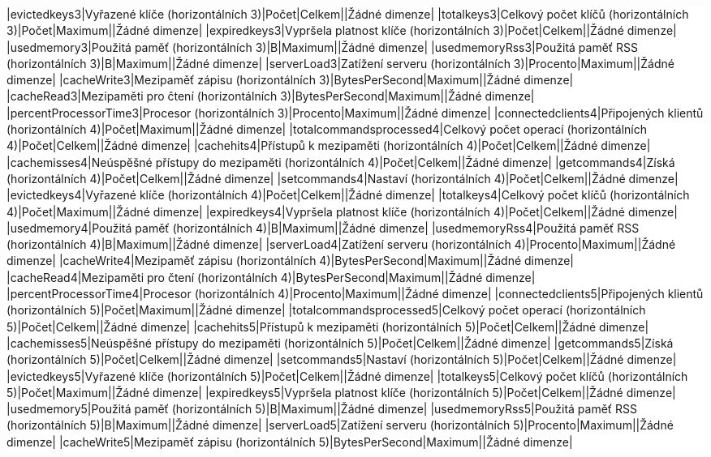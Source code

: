 |evictedkeys3|Vyřazené klíče (horizontálních 3)|Počet|Celkem||Žádné dimenze|
|totalkeys3|Celkový počet klíčů (horizontálních 3)|Počet|Maximum||Žádné dimenze|
|expiredkeys3|Vypršela platnost klíče (horizontálních 3)|Počet|Celkem||Žádné dimenze|
|usedmemory3|Použitá paměť (horizontálních 3)|B|Maximum||Žádné dimenze|
|usedmemoryRss3|Použitá paměť RSS (horizontálních 3)|B|Maximum||Žádné dimenze|
|serverLoad3|Zatížení serveru (horizontálních 3)|Procento|Maximum||Žádné dimenze|
|cacheWrite3|Mezipaměť zápisu (horizontálních 3)|BytesPerSecond|Maximum||Žádné dimenze|
|cacheRead3|Mezipaměti pro čtení (horizontálních 3)|BytesPerSecond|Maximum||Žádné dimenze|
|percentProcessorTime3|Procesor (horizontálních 3)|Procento|Maximum||Žádné dimenze|
|connectedclients4|Připojených klientů (horizontálních 4)|Počet|Maximum||Žádné dimenze|
|totalcommandsprocessed4|Celkový počet operací (horizontálních 4)|Počet|Celkem||Žádné dimenze|
|cachehits4|Přístupů k mezipaměti (horizontálních 4)|Počet|Celkem||Žádné dimenze|
|cachemisses4|Neúspěšné přístupy do mezipaměti (horizontálních 4)|Počet|Celkem||Žádné dimenze|
|getcommands4|Získá (horizontálních 4)|Počet|Celkem||Žádné dimenze|
|setcommands4|Nastaví (horizontálních 4)|Počet|Celkem||Žádné dimenze|
|evictedkeys4|Vyřazené klíče (horizontálních 4)|Počet|Celkem||Žádné dimenze|
|totalkeys4|Celkový počet klíčů (horizontálních 4)|Počet|Maximum||Žádné dimenze|
|expiredkeys4|Vypršela platnost klíče (horizontálních 4)|Počet|Celkem||Žádné dimenze|
|usedmemory4|Použitá paměť (horizontálních 4)|B|Maximum||Žádné dimenze|
|usedmemoryRss4|Použitá paměť RSS (horizontálních 4)|B|Maximum||Žádné dimenze|
|serverLoad4|Zatížení serveru (horizontálních 4)|Procento|Maximum||Žádné dimenze|
|cacheWrite4|Mezipaměť zápisu (horizontálních 4)|BytesPerSecond|Maximum||Žádné dimenze|
|cacheRead4|Mezipaměti pro čtení (horizontálních 4)|BytesPerSecond|Maximum||Žádné dimenze|
|percentProcessorTime4|Procesor (horizontálních 4)|Procento|Maximum||Žádné dimenze|
|connectedclients5|Připojených klientů (horizontálních 5)|Počet|Maximum||Žádné dimenze|
|totalcommandsprocessed5|Celkový počet operací (horizontálních 5)|Počet|Celkem||Žádné dimenze|
|cachehits5|Přístupů k mezipaměti (horizontálních 5)|Počet|Celkem||Žádné dimenze|
|cachemisses5|Neúspěšné přístupy do mezipaměti (horizontálních 5)|Počet|Celkem||Žádné dimenze|
|getcommands5|Získá (horizontálních 5)|Počet|Celkem||Žádné dimenze|
|setcommands5|Nastaví (horizontálních 5)|Počet|Celkem||Žádné dimenze|
|evictedkeys5|Vyřazené klíče (horizontálních 5)|Počet|Celkem||Žádné dimenze|
|totalkeys5|Celkový počet klíčů (horizontálních 5)|Počet|Maximum||Žádné dimenze|
|expiredkeys5|Vypršela platnost klíče (horizontálních 5)|Počet|Celkem||Žádné dimenze|
|usedmemory5|Použitá paměť (horizontálních 5)|B|Maximum||Žádné dimenze|
|usedmemoryRss5|Použitá paměť RSS (horizontálních 5)|B|Maximum||Žádné dimenze|
|serverLoad5|Zatížení serveru (horizontálních 5)|Procento|Maximum||Žádné dimenze|
|cacheWrite5|Mezipaměť zápisu (horizontálních 5)|BytesPerSecond|Maximum||Žádné dimenze|